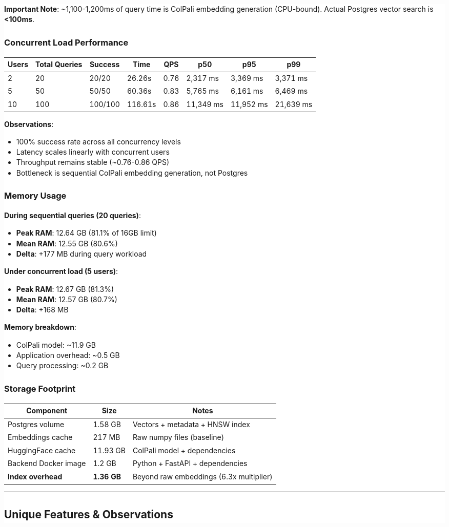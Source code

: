 **Important Note**: ~1,100-1,200ms of query time is ColPali embedding generation (CPU-bound). 
Actual Postgres vector search is **<100ms**.

### Concurrent Load Performance

| Users | Total Queries | Success | Time     | QPS  | p50       | p95       | p99       |
|-------|---------------|---------|----------|------|-----------|-----------|-----------|
| 2     | 20            | 20/20   | 26.26s   | 0.76 | 2,317 ms  | 3,369 ms  | 3,371 ms  |
| 5     | 50            | 50/50   | 60.36s   | 0.83 | 5,765 ms  | 6,161 ms  | 6,469 ms  |
| 10    | 100           | 100/100 | 116.61s  | 0.86 | 11,349 ms | 11,952 ms | 21,639 ms |

**Observations**:
- 100% success rate across all concurrency levels
- Latency scales linearly with concurrent users
- Throughput remains stable (~0.76-0.86 QPS)
- Bottleneck is sequential ColPali embedding generation, not Postgres

### Memory Usage

**During sequential queries (20 queries)**:
- **Peak RAM**: 12.64 GB (81.1% of 16GB limit)
- **Mean RAM**: 12.55 GB (80.6%)
- **Delta**: +177 MB during query workload

**Under concurrent load (5 users)**:
- **Peak RAM**: 12.67 GB (81.3%)
- **Mean RAM**: 12.57 GB (80.7%)
- **Delta**: +168 MB

**Memory breakdown**:
- ColPali model: ~11.9 GB
- Application overhead: ~0.5 GB
- Query processing: ~0.2 GB

### Storage Footprint

| Component              | Size    | Notes                                    |
|------------------------|---------|------------------------------------------|
| Postgres volume        | 1.58 GB | Vectors + metadata + HNSW index          |
| Embeddings cache       | 217 MB  | Raw numpy files (baseline)               |
| HuggingFace cache      | 11.93 GB| ColPali model + dependencies             |
| Backend Docker image   | 1.2 GB  | Python + FastAPI + dependencies          |
| **Index overhead**     | **1.36 GB** | Beyond raw embeddings (6.3x multiplier) |

---

## Unique Features & Observations

